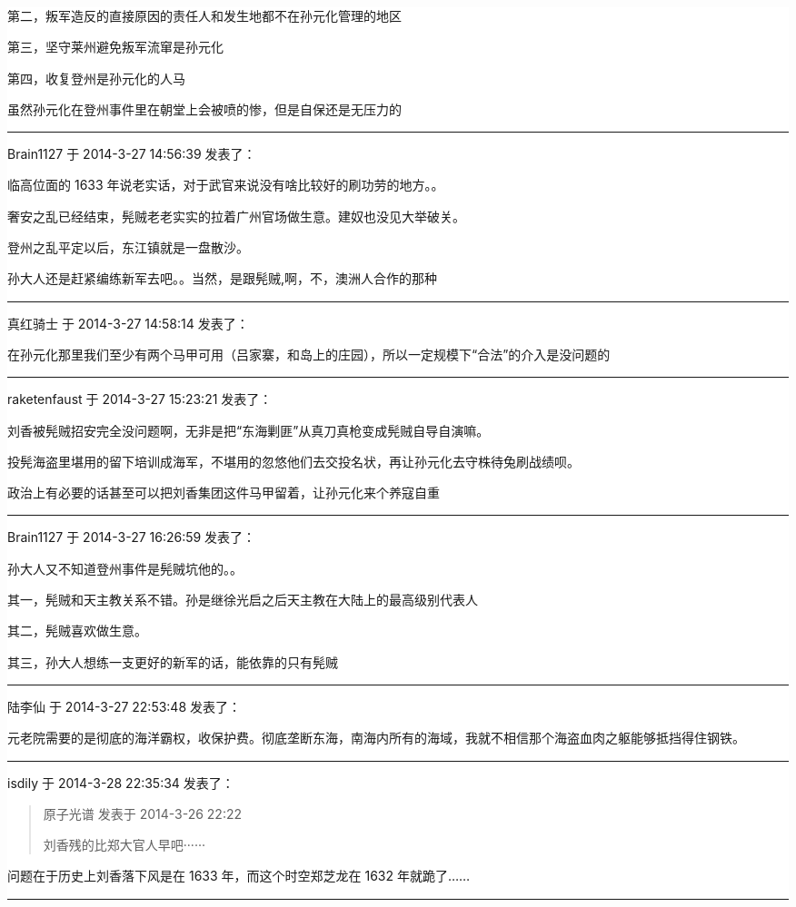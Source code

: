 第二，叛军造反的直接原因的责任人和发生地都不在孙元化管理的地区

第三，坚守莱州避免叛军流窜是孙元化

第四，收复登州是孙元化的人马

虽然孙元化在登州事件里在朝堂上会被喷的惨，但是自保还是无压力的

---

Brain1127 于 2014-3-27 14:56:39 发表了：

临高位面的 1633 年说老实话，对于武官来说没有啥比较好的刷功劳的地方。。

奢安之乱已经结束，髡贼老老实实的拉着广州官场做生意。建奴也没见大举破关。

登州之乱平定以后，东江镇就是一盘散沙。

孙大人还是赶紧编练新军去吧。。当然，是跟髡贼,啊，不，澳洲人合作的那种

---

真红骑士 于 2014-3-27 14:58:14 发表了：

在孙元化那里我们至少有两个马甲可用（吕家寨，和岛上的庄园），所以一定规模下“合法”的介入是没问题的

---

raketenfaust 于 2014-3-27 15:23:21 发表了：

刘香被髡贼招安完全没问题啊，无非是把“东海剿匪”从真刀真枪变成髡贼自导自演嘛。

投髡海盗里堪用的留下培训成海军，不堪用的忽悠他们去交投名状，再让孙元化去守株待兔刷战绩呗。

政治上有必要的话甚至可以把刘香集团这件马甲留着，让孙元化来个养寇自重

---

Brain1127 于 2014-3-27 16:26:59 发表了：

孙大人又不知道登州事件是髡贼坑他的。。

其一，髡贼和天主教关系不错。孙是继徐光启之后天主教在大陆上的最高级别代表人

其二，髡贼喜欢做生意。

其三，孙大人想练一支更好的新军的话，能依靠的只有髡贼

---

陆李仙 于 2014-3-27 22:53:48 发表了：

元老院需要的是彻底的海洋霸权，收保护费。彻底垄断东海，南海内所有的海域，我就不相信那个海盗血肉之躯能够抵挡得住钢铁。

---

isdily 于 2014-3-28 22:35:34 发表了：

> 原子光谱 发表于 2014-3-26 22:22
>
> 刘香残的比郑大官人早吧······

问题在于历史上刘香落下风是在 1633 年，而这个时空郑芝龙在 1632 年就跪了……

---